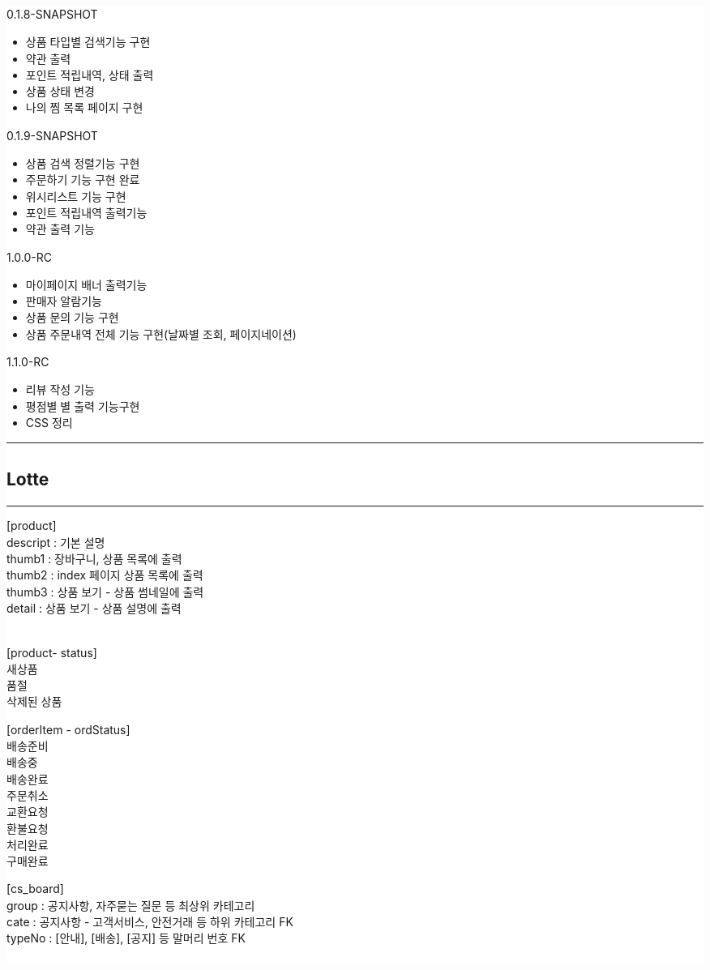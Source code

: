  0.1.8-SNAPSHOT
 - 상품 타입별 검색기능 구현
 - 약관 출력
 - 포인트 적립내역, 상태 출력
 - 상품 상태 변경
 - 나의 찜 목록 페이지 구현


 0.1.9-SNAPSHOT
 - 상품 검색 정렬기능 구현
 - 주문하기 기능 구현 완료
 - 위시리스트 기능 구현
 - 포인트 적립내역 출력기능
 - 약관 출력 기능
   
 1.0.0-RC
 - 마이페이지 배너 출력기능
 - 판매자 알람기능
 - 상품 문의 기능 구현
 - 상품 주문내역 전체 기능 구현(날짜별 조회, 페이지네이션)

1.1.0-RC
 - 리뷰 작성 기능
 - 평점별 별 출력 기능구현
 - CSS 정리
   
---
## Lotte
----

[product] <br>
descript : 기본 설명 <br>
thumb1 : 장바구니, 상품 목록에 출력<br>
thumb2 : index 페이지 상품 목록에 출력<br>
thumb3 : 상품 보기 - 상품 썸네일에 출력<br>
detail    : 상품 보기 - 상품 설명에 출력<br><br>

[product- status] <br>
새상품 <br>
품절 <br>
삭제된 상품 <br>

[orderItem - ordStatus]<br>
배송준비 <br>
배송중 <br>
배송완료 <br>
주문취소 <br>
교환요청 <br>
환불요청 <br>
처리완료 <br>
구매완료 <br>

[cs_board]<br>
group   : 공지사항, 자주묻는 질문 등 최상위 카테고리<br>
cate     : 공지사항 - 고객서비스, 안전거래 등 하위 카테고리 FK<br>
typeNo : [안내], [배송], [공지] 등 말머리 번호 FK<br><br>
